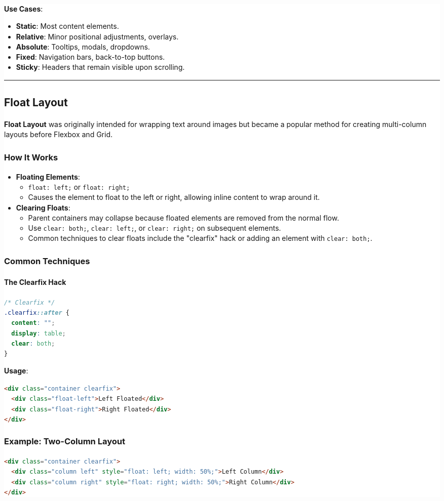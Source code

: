 **Use Cases**:

- **Static**: Most content elements.
- **Relative**: Minor positional adjustments, overlays.
- **Absolute**: Tooltips, modals, dropdowns.
- **Fixed**: Navigation bars, back-to-top buttons.
- **Sticky**: Headers that remain visible upon scrolling.

---

## Float Layout

**Float Layout** was originally intended for wrapping text around images but became a popular method for creating multi-column layouts before Flexbox and Grid.

### How It Works

- **Floating Elements**:
  - `float: left;` or `float: right;`
  - Causes the element to float to the left or right, allowing inline content to wrap around it.
- **Clearing Floats**:
  - Parent containers may collapse because floated elements are removed from the normal flow.
  - Use `clear: both;`, `clear: left;`, or `clear: right;` on subsequent elements.
  - Common techniques to clear floats include the "clearfix" hack or adding an element with `clear: both;`.

### Common Techniques

#### The Clearfix Hack

```css
/* Clearfix */
.clearfix::after {
  content: "";
  display: table;
  clear: both;
}
```

**Usage**:
```html
<div class="container clearfix">
  <div class="float-left">Left Floated</div>
  <div class="float-right">Right Floated</div>
</div>
```

### Example: Two-Column Layout

```html
<div class="container clearfix">
  <div class="column left" style="float: left; width: 50%;">Left Column</div>
  <div class="column right" style="float: right; width: 50%;">Right Column</div>
</div>
```
